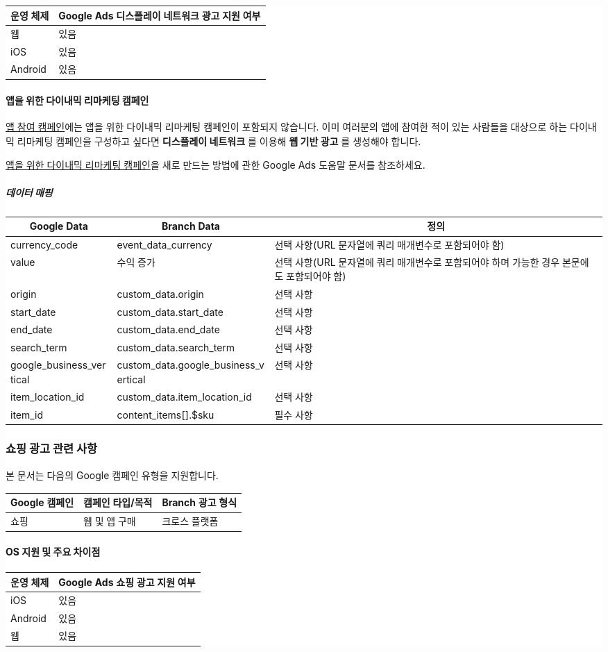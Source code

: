 |  운영 체제  | Google Ads 디스플레이 네트워크 광고 지원 여부 |
|---------|--------------------------------|
| 웹       | 있음                             |
| iOS     | 있음                             |
| Android | 있음                             |

#### 앱을 위한 다이내믹 리마케팅 캠페인

[앱 참여 캠페인](/deep-linked-ads/google-ads-app-engagement/)에는 앱을 위한 다이내믹 리마케팅 캠페인이 포함되지 않습니다.  이미 여러분의 앱에 참여한 적이 있는 사람들을 대상으로 하는 다이내믹 리마케팅 캠페인을 구성하고 싶다면 **디스플레이 네트워크** 를 이용해 **웹 기반 광고** 를 생성해야 합니다.

[앱을 위한 다이내믹 리마케팅 캠페인](https://support.google.com/google-ads/answer/7688618?visit_id=636880114590173198-621612626&rd=1)을 새로 만드는 방법에 관한 Google Ads 도움말 문서를 참조하세요.

##### 데이터 매핑

|         Google Data          |                Branch Data                 |                            정의                             |
|------------------------------|--------------------------------------------|-----------------------------------------------------------|
| currency_code              | event_data_currency                    | 선택 사항(URL 문자열에 쿼리 매개변수로 포함되어야 함)                      |
| value                        | 수익 증가                                      | 선택 사항(URL 문자열에 쿼리 매개변수로 포함되어야 하며 가능한 경우 본문에도 포함되어야 함) |
| origin                       | custom_data.origin                       | 선택 사항                                                     |
| start_date                 | custom_data.start_date                 | 선택 사항                                                     |
| end_date                   | custom_data.end_date                   | 선택 사항                                                     |
| search_term                | custom_data.search_term                | 선택 사항                                                     |
| google_business_vertical | custom_data.google_business_vertical | 선택 사항                                                     |
| item_location_id         | custom_data.item_location_id         | 선택 사항                                                     |
| item_id                    | content_items[].$sku                   | 필수 사항                                                     |

### 쇼핑 광고 관련 사항

본 문서는 다음의 Google 캠페인 유형을 지원합니다.

| Google 캠페인 | 캠페인 타입/목적 | Branch 광고 형식 |
|------------|-----------|--------------|
| 쇼핑         | 웹 및 앱 구매  | 크로스 플랫폼      |

#### OS 지원 및 주요 차이점

|  운영 체제  | Google Ads 쇼핑 광고 지원 여부 |
|---------|------------------------|
| iOS     | 있음                     |
| Android | 있음                     |
| 웹       | 있음                     |
